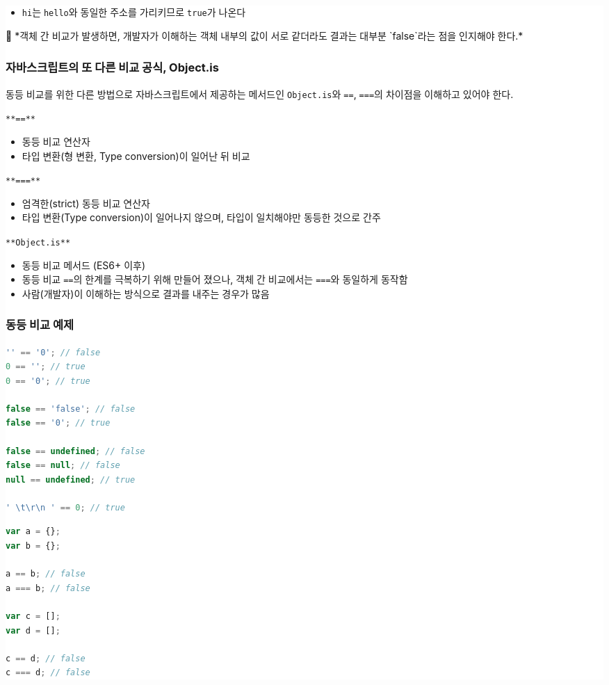 - `hi`는 `hello`와 동일한 주소를 가리키므로 `true`가 나온다

<aside>
👀 *객체 간 비교가 발생하면, 개발자가 이해하는 객체 내부의 값이 서로 같더라도 결과는 대부분 `false`라는 점을 인지해야 한다.*

</aside>

### 자바스크립트의 또 다른 비교 공식, Object.is

동등 비교를 위한 다른 방법으로 자바스크립트에서 제공하는 메서드인 `Object.is`와 `==`, `===`의 차이점을 이해하고 있어야 한다.

`**==**`

- 동등 비교 연산자
- 타입 변환(형 변환, Type conversion)이 일어난 뒤 비교

`**===**`

- 엄격한(strict) 동등 비교 연산자
- 타입 변환(Type conversion)이 일어나지 않으며,
  타입이 일치해야만 동등한 것으로 간주

`**Object.is**`

- 동등 비교 메서드 (ES6+ 이후)
- 동등 비교 `==`의 한계를 극복하기 위해 만들어 졌으나, 객체 간 비교에서는 `===`와 동일하게 동작함
- 사람(개발자)이 이해하는 방식으로 결과를 내주는 경우가 많음

### 동등 비교 예제

```jsx
'' == '0'; // false
0 == ''; // true
0 == '0'; // true

false == 'false'; // false
false == '0'; // true

false == undefined; // false
false == null; // false
null == undefined; // true

' \t\r\n ' == 0; // true
```

```jsx
var a = {};
var b = {};

a == b; // false
a === b; // false

var c = [];
var d = [];

c == d; // false
c === d; // false
```
